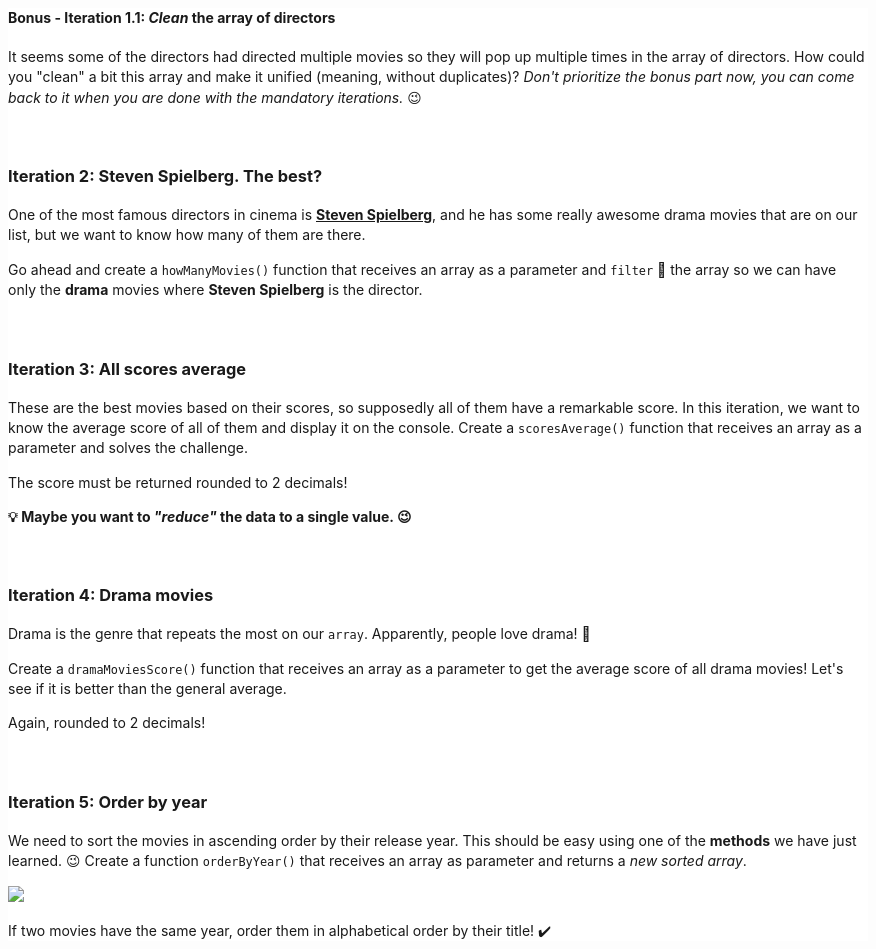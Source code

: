 #### Bonus - Iteration 1.1: _Clean_ the array of directors

It seems some of the directors had directed multiple movies so they will pop up multiple times in the array of directors. How could you "clean" a bit this array and make it unified (meaning, without duplicates)? _Don't prioritize the bonus part now, you can come back to it when you are done with the mandatory iterations._ :wink:

<br>

### Iteration 2: Steven Spielberg. The best?

One of the most famous directors in cinema is **[Steven Spielberg](https://en.wikipedia.org/wiki/Steven_Spielberg)**, and he has some really awesome drama movies that are on our list, but we want to know how many of them are there.

Go ahead and create a `howManyMovies()` function that receives an array as a parameter and `filter` :eyes: the array so we can have only the **drama** movies where **Steven Spielberg** is the director.

<br>

### Iteration 3: All scores average

These are the best movies based on their scores, so supposedly all of them have a remarkable score. In this iteration, we want to know the average score of all of them and display it on the console. Create a `scoresAverage()` function that receives an array as a parameter and solves the challenge.

The score must be returned rounded to 2 decimals!

**:bulb: Maybe you want to _"reduce"_ the data to a single value. :wink:**

<br>

### Iteration 4: Drama movies

Drama is the genre that repeats the most on our `array`. Apparently, people love drama! :eyes:

Create a `dramaMoviesScore()` function that receives an array as a parameter to get the average score of all drama movies! Let's see if it is better than the general average.

Again, rounded to 2 decimals!

<br>

### Iteration 5: Order by year

We need to sort the movies in ascending order by their release year. This should be easy using one of the **methods** we have just learned. :wink:
Create a function `orderByYear()` that receives an array as parameter and returns a _new sorted array_.

![](https://s3-eu-west-1.amazonaws.com/ih-materials/uploads/upload_3db351079827c0acba42cf1e397dd8a3.gif)

If two movies have the same year, order them in alphabetical order by their title! :heavy_check_mark:


